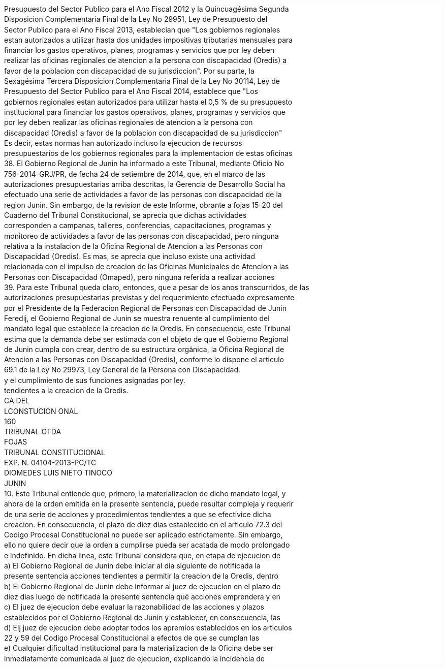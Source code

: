 Presupuesto del Sector Publico para el Ano Fiscal 2012 y la Quincuagésima Segunda  
Disposicion Complementaria Final de la Ley No 29951, Ley de Presupuesto del  
Sector Publico para el Ano Fiscal 2013, establecian que "Los gobiernos regionales  
estan autorizados a utilizar hasta dos unidades impositivas tributarias mensuales para  
financiar los gastos operativos, planes, programas y servicios que por ley deben  
realizar las oficinas regionales de atencion a la persona con discapacidad (Oredis) a  
favor de la poblacion con discapacidad de su jurisdiccion". Por su parte, la  
Sexagésima Tercera Disposicion Complementaria Final de la Ley No 30114, Ley de  
Presupuesto del Sector Publico para el Ano Fiscal 2014, establece que "Los  
gobiernos regionales estan autorizados para utilizar hasta el 0,5 % de su presupuesto  
institucional para financiar los gastos operativos, planes, programas y servicios que  
por ley deben realizar las oficinas regionales de atencion a la persona con  
discapacidad (Oredis) a favor de la poblacion con discapacidad de su jurisdiccion"  
Es decir, estas normas han autorizado incluso la ejecucion de recursos  
presupuestarios de los gobiernos regionales para la implementacion de estas oficinas  
38. El Gobierno Regional de Junin ha informado a este Tribunal, mediante Oficio No  
756-2014-GRJ/PR, de fecha 24 de setiembre de 2014, que, en el marco de las  
autorizaciones presupuestarias arriba descritas, la Gerencia de Desarrollo Social ha  
efectuado una serie de actividades a favor de las personas con discapacidad de la  
region Junin. Sin embargo, de la revision de este Informe, obrante a fojas 15-20 del  
Cuaderno del Tribunal Constitucional, se aprecia que dichas actividades  
corresponden a campanas, talleres, conferencias, capacitaciones, programas y  
monitoreo de actividades a favor de las personas con discapacidad, pero ninguna  
relativa a la instalacion de la Oficina Regional de Atencion a las Personas con  
Discapacidad (Oredis). Es mas, se aprecia que incluso existe una actividad  
relacionada con el impulso de creacion de las Oficinas Municipales de Atencion a las  
Personas con Discapacidad (Omaped), pero ninguna referida a realizar acciones  
39. Para este Tribunal queda claro, entonces, que a pesar de los anos transcurridos, de las  
autorizaciones presupuestarias previstas y del requerimiento efectuado expresamente  
por el Presidente de la Federacion Regional de Personas con Discapacidad de Junin  
Feredij, el Gobierno Regional de Junin se muestra renuente al cumplimiento del  
mandato legal que establece la creacion de la Oredis. En consecuencia, este Tribunal  
estima que la demanda debe ser estimada con el objeto de que el Gobierno Regional  
de Junin cumpla con crear, dentro de su estructura orgânica, la Oficina Regional de  
Atencion a las Personas con Discapacidad (Oredis), conforme lo dispone el articulo  
69.1 de la Ley No 29973, Ley General de la Persona con Discapacidad.  
y el cumplimiento de sus funciones asignadas por ley.  
tendientes a la creacion de la Oredis.  
CA DEL  
LCONSTUCION ONAL  
160  
TRIBUNAL OTDA  
FOJAS  
TRIBUNAL CONSTITUCIONAL  
EXP. N. 04104-2013-PC/TC  
DIOMEDES LUIS NIETO TINOCO  
JUNIN  
10. Este Tribunal entiende que, primero, la materializacion de dicho mandato legal, y  
ahora de la orden emitida en la presente sentencia, puede resultar compleja y requerir  
de una serie de acciones y procedimientos tendientes a que se efectivice dicha  
creacion. En consecuencia, el plazo de diez dias establecido en el articulo 72.3 del  
Codigo Procesal Constitucional no puede ser aplicado estrictamente. Sin embargo,  
ello no quiere decir que la orden a cumplirse pueda ser acatada de modo prolongado  
e indefinido. En dicha linea, este Tribunal considera que, en etapa de ejecucion de  
a) El Gobierno Regional de Junin debe iniciar al dia siguiente de notificada la  
presente sentencia acciones tendientes a permitir la creacion de la Oredis, dentro  
b) El Gobierno Regional de Junin debe informar al juez de ejecucion en el plazo de  
diez dias luego de notificada la presente sentencia qué acciones emprendera y en  
c) El juez de ejecucion debe evaluar la razonabilidad de las acciones y plazos  
establecidos por el Gobierno Regional de Junin y establecer, en consecuencia, las  
d) Elj juez de ejecucion debe adoptar todos los apremios establecidos en los articulos  
22 y 59 del Codigo Procesal Constitucional a efectos de que se cumplan las  
e) Cualquier dificultad institucional para la materializacion de la Oficina debe ser  
inmediatamente comunicada al juez de ejecucion, explicando la incidencia de  